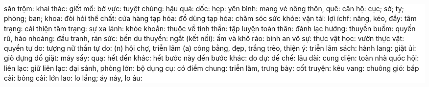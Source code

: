 săn trộm: 
khai thác: 
giết mổ: 
bờ vực: 
tuyệt chủng: 
hậu quả: 
dốc: 
hẹp: 
yên bình: 
mang vẻ nông thôn, quê: 
căn hộ: 
cục; sở; ty; phòng; ban; khoa: 
đòi hỏi thể chất: 
cửa hàng tạp hóa: 
đồ dùng tạp hóa: 
chăm sóc sức khỏe: 
vận tải: 
lợi íchf: 
nâng, kéo, đẩy: 
tâm trạng: 
 cải thiện tâm trạng: 
sự xa lánh: 
khỏe khoắn: 
thuộc về tinh thần: 
tập luyện toàn thân: 
đánh lạc hướng: 
thuyền buồm: 
quyến rũ, hào nhoáng: 
đấu tranh, rán sức: 
bến du thuyền: 
ngắt (kết nối): 
ấm và khô ráo: 
bình an vô sự: 
thực vật học: 
vườn thực vật: 
quyền tự do: 
tượng nữ thần tự do: 
(n) hội chợ, triễn lãm (a) công bằng, đẹp, trắng trẻo, thiện ý: 
triễn lãm sách: 
hành lang: 
giặt ủi: 
giỏ đựng đồ giặt: 
 máy sấy: 
quạ: 
hết  đến  khác: 
hết bước này đến bước khác: 
do dự: 
đế chế: 
lâu đài: 
cung điện: 
toàn nhà quốc hội: 
 liên lạc: 
giữ liên lạc: 
đại sảnh, phòng lớn: 
bộ dụng cụ: 
có điểm chung: 
triễn lãm, trưng bày: 
cốt truyện: 
kêu vang: 
chuông gió: 
bắp cải: 
bông cải: 
lớn lao: 
lo lắng; áy náy, lo âu: 